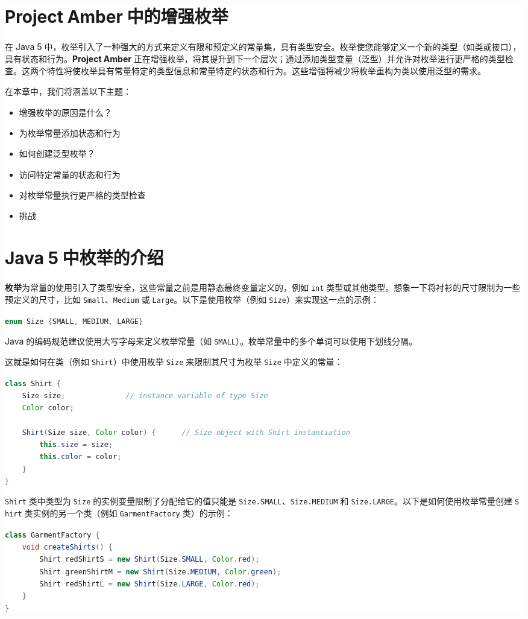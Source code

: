# Project Amber 中的增强枚举

在 Java 5 中，枚举引入了一种强大的方式来定义有限和预定义的常量集，具有类型安全。枚举使您能够定义一个新的类型（如类或接口），具有状态和行为。**Project Amber** 正在增强枚举，将其提升到下一个层次；通过添加类型变量（泛型）并允许对枚举进行更严格的类型检查。这两个特性将使枚举具有常量特定的类型信息和常量特定的状态和行为。这些增强将减少将枚举重构为类以使用泛型的需求。

在本章中，我们将涵盖以下主题：

+   增强枚举的原因是什么？

+   为枚举常量添加状态和行为

+   如何创建泛型枚举？

+   访问特定常量的状态和行为

+   对枚举常量执行更严格的类型检查

+   挑战

# Java 5 中枚举的介绍

**枚举**为常量的使用引入了类型安全，这些常量之前是用静态最终变量定义的，例如 `int` 类型或其他类型。想象一下将衬衫的尺寸限制为一些预定义的尺寸，比如 `Small`、`Medium` 或 `Large`。以下是使用枚举（例如 `Size`）来实现这一点的示例：

```java
enum Size {SMALL, MEDIUM, LARGE} 
```

Java 的编码规范建议使用大写字母来定义枚举常量（如 `SMALL`）。枚举常量中的多个单词可以使用下划线分隔。

这就是如何在类（例如 `Shirt`）中使用枚举 `Size` 来限制其尺寸为枚举 `Size` 中定义的常量：

```java
class Shirt { 
    Size size;              // instance variable of type Size 
    Color color; 

    Shirt(Size size, Color color) {      // Size object with Shirt instantiation 
        this.size = size; 
        this.color = color; 
    } 
} 
```

`Shirt` 类中类型为 `Size` 的实例变量限制了分配给它的值只能是 `Size.SMALL`、`Size.MEDIUM` 和 `Size.LARGE`。以下是如何使用枚举常量创建 `Shirt` 类实例的另一个类（例如 `GarmentFactory` 类）的示例：

```java
class GarmentFactory { 
    void createShirts() { 
        Shirt redShirtS = new Shirt(Size.SMALL, Color.red); 
        Shirt greenShirtM = new Shirt(Size.MEDIUM, Color.green); 
        Shirt redShirtL = new Shirt(Size.LARGE, Color.red); 
    } 
} 
```
